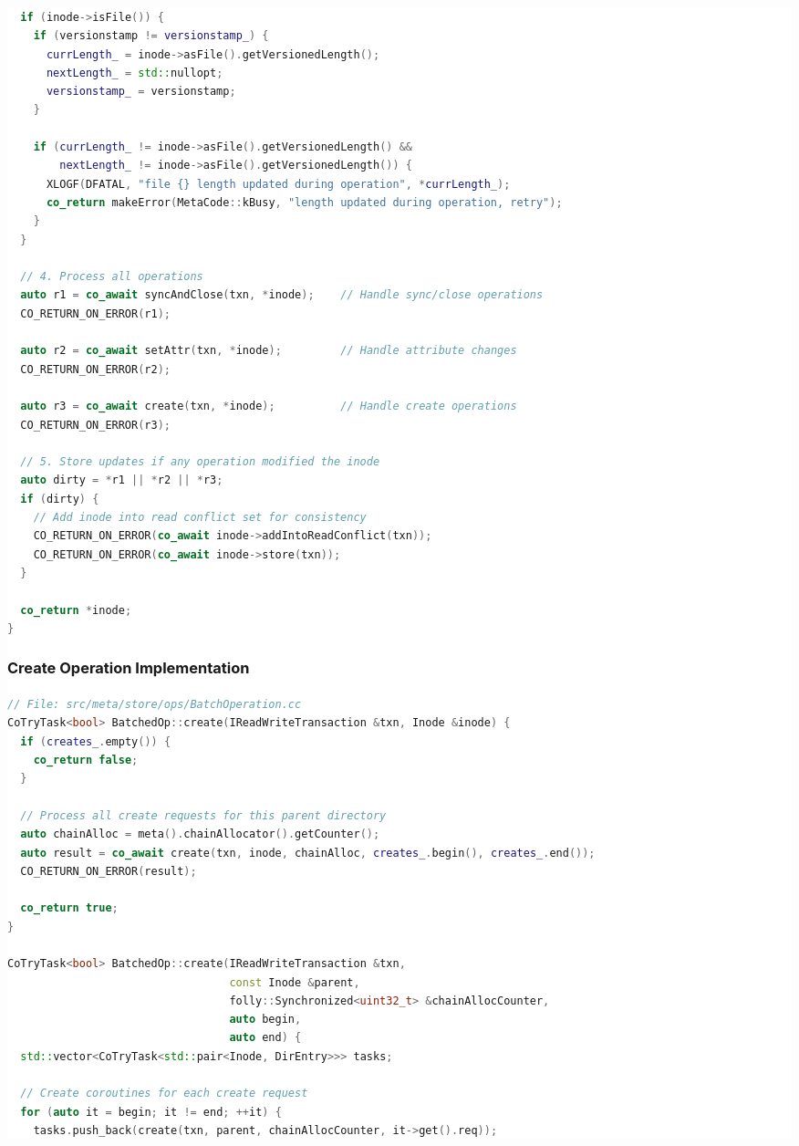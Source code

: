 ```cpp
  if (inode->isFile()) {
    if (versionstamp != versionstamp_) {
      currLength_ = inode->asFile().getVersionedLength();
      nextLength_ = std::nullopt;
      versionstamp_ = versionstamp;
    }

    if (currLength_ != inode->asFile().getVersionedLength() && 
        nextLength_ != inode->asFile().getVersionedLength()) {
      XLOGF(DFATAL, "file {} length updated during operation", *currLength_);
      co_return makeError(MetaCode::kBusy, "length updated during operation, retry");
    }
  }

  // 4. Process all operations
  auto r1 = co_await syncAndClose(txn, *inode);    // Handle sync/close operations
  CO_RETURN_ON_ERROR(r1);

  auto r2 = co_await setAttr(txn, *inode);         // Handle attribute changes
  CO_RETURN_ON_ERROR(r2);

  auto r3 = co_await create(txn, *inode);          // Handle create operations
  CO_RETURN_ON_ERROR(r3);

  // 5. Store updates if any operation modified the inode
  auto dirty = *r1 || *r2 || *r3;
  if (dirty) {
    // Add inode into read conflict set for consistency
    CO_RETURN_ON_ERROR(co_await inode->addIntoReadConflict(txn));
    CO_RETURN_ON_ERROR(co_await inode->store(txn));
  }

  co_return *inode;
}
```

### Create Operation Implementation

```cpp
// File: src/meta/store/ops/BatchOperation.cc
CoTryTask<bool> BatchedOp::create(IReadWriteTransaction &txn, Inode &inode) {
  if (creates_.empty()) {
    co_return false;
  }

  // Process all create requests for this parent directory
  auto chainAlloc = meta().chainAllocator().getCounter();
  auto result = co_await create(txn, inode, chainAlloc, creates_.begin(), creates_.end());
  CO_RETURN_ON_ERROR(result);

  co_return true;
}

CoTryTask<bool> BatchedOp::create(IReadWriteTransaction &txn,
                                  const Inode &parent,
                                  folly::Synchronized<uint32_t> &chainAllocCounter,
                                  auto begin,
                                  auto end) {
  std::vector<CoTryTask<std::pair<Inode, DirEntry>>> tasks;
  
  // Create coroutines for each create request
  for (auto it = begin; it != end; ++it) {
    tasks.push_back(create(txn, parent, chainAllocCounter, it->get().req));
```